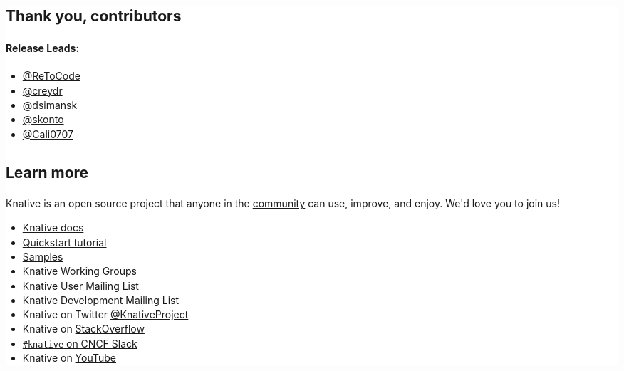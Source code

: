 ## Thank you, contributors

#### Release Leads:

- [@ReToCode](https://github.com/retocode)
- [@creydr](https://github.com/creydr)
- [@dsimansk](https://github.com/dsimansk)
- [@skonto](https://github.com/skonto)
- [@Cali0707](https://github.com/Cali0707)

## Learn more

Knative is an open source project that anyone in the [community](https://knative.dev/docs/community/) can use, improve, and enjoy. We'd love you to join us!

- [Knative docs](https://knative.dev/docs)
- [Quickstart tutorial](https://knative.dev/docs/getting-started)
- [Samples](https://knative.dev/docs/samples)
- [Knative Working Groups](https://github.com/knative/community/blob/main/working-groups/WORKING-GROUPS.md)
- [Knative User Mailing List](https://groups.google.com/forum/#!forum/knative-users)
- [Knative Development Mailing List](https://groups.google.com/forum/#!forum/knative-dev)
- Knative on Twitter [@KnativeProject](https://twitter.com/KnativeProject)
- Knative on [StackOverflow](https://stackoverflow.com/questions/tagged/knative)
- [`#knative` on CNCF Slack](https://slack.cncf.io)
- Knative on [YouTube](https://www.youtube.com/channel/UCq7cipu-A1UHOkZ9fls1N8A)
